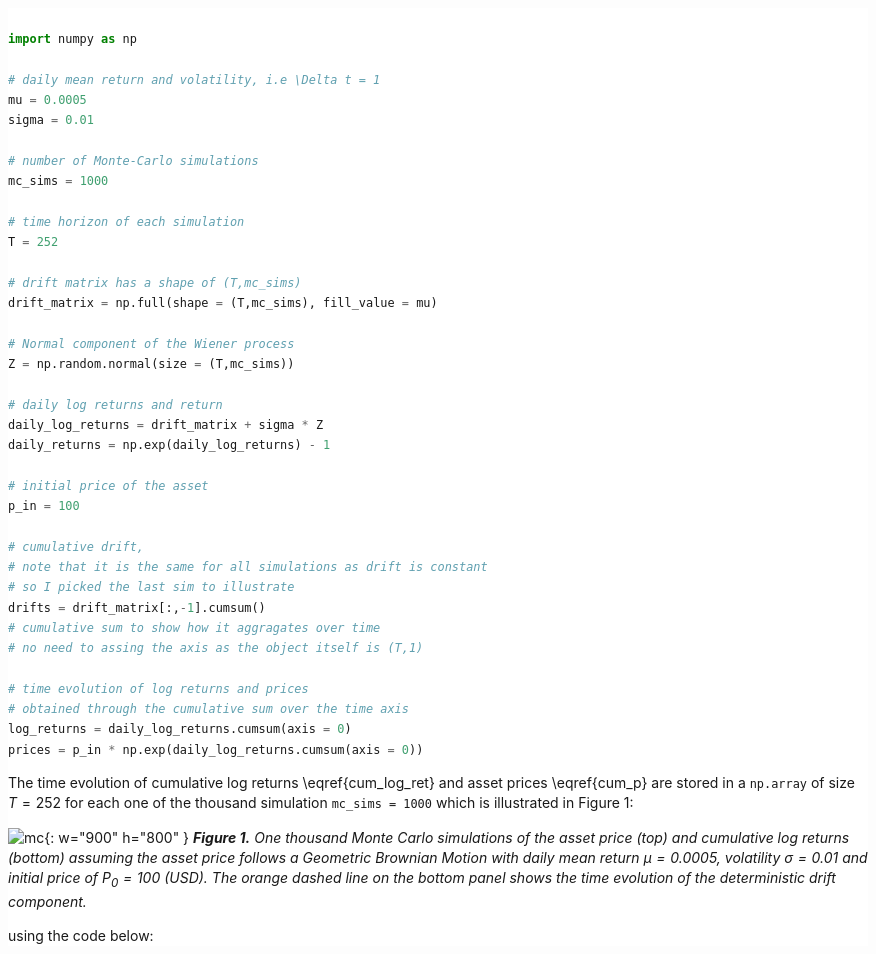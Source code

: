 ```python

import numpy as np

# daily mean return and volatility, i.e \Delta t = 1
mu = 0.0005
sigma = 0.01

# number of Monte-Carlo simulations
mc_sims = 1000

# time horizon of each simulation
T = 252 

# drift matrix has a shape of (T,mc_sims)
drift_matrix = np.full(shape = (T,mc_sims), fill_value = mu)

# Normal component of the Wiener process
Z = np.random.normal(size = (T,mc_sims))

# daily log returns and return
daily_log_returns = drift_matrix + sigma * Z
daily_returns = np.exp(daily_log_returns) - 1

# initial price of the asset
p_in = 100

# cumulative drift, 
# note that it is the same for all simulations as drift is constant
# so I picked the last sim to illustrate
drifts = drift_matrix[:,-1].cumsum()
# cumulative sum to show how it aggragates over time
# no need to assing the axis as the object itself is (T,1)

# time evolution of log returns and prices
# obtained through the cumulative sum over the time axis 
log_returns = daily_log_returns.cumsum(axis = 0)
prices = p_in * np.exp(daily_log_returns.cumsum(axis = 0))

```

The time evolution of cumulative log returns \eqref{cum_log_ret} and asset prices \eqref{cum_p} are stored in a `np.array` of size $T = 252$ for each one of the thousand simulation `mc_sims = 1000` which is illustrated in Figure 1:

![mc](/assets/2022-07-22/mc_sims.png){: w="900" h="800" }
_**Figure 1.**  One thousand Monte Carlo simulations of the asset price (top) and cumulative log returns (bottom) assuming the asset price follows a Geometric Brownian Motion with daily mean return $\mu = 0.0005$, volatility $\sigma = 0.01$ and initial price of $P_0 = 100$ (USD). The orange dashed line on the bottom panel shows the time evolution of the deterministic drift component._

using the code below:
